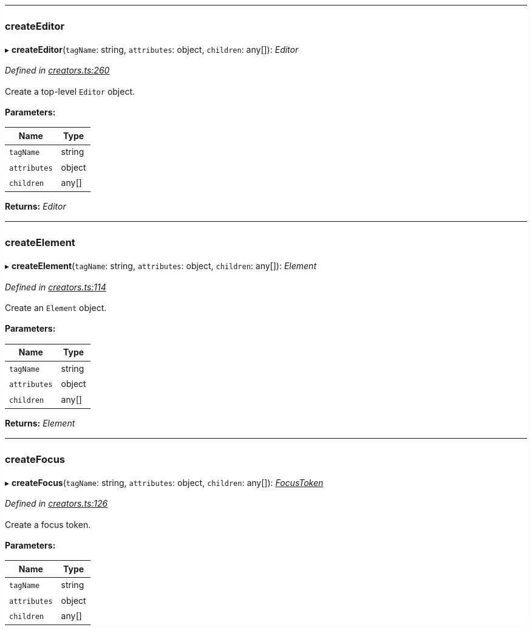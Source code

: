 ___

###  createEditor

▸ **createEditor**(`tagName`: string, `attributes`: object, `children`: any[]): *Editor*

*Defined in [creators.ts:260](https://github.com/DamareYoh/slate/blob/26e8a411/packages/slate-hyperscript/src/creators.ts#L260)*

Create a top-level `Editor` object.

**Parameters:**

Name | Type |
------ | ------ |
`tagName` | string |
`attributes` | object |
`children` | any[] |

**Returns:** *Editor*

___

###  createElement

▸ **createElement**(`tagName`: string, `attributes`: object, `children`: any[]): *Element*

*Defined in [creators.ts:114](https://github.com/DamareYoh/slate/blob/26e8a411/packages/slate-hyperscript/src/creators.ts#L114)*

Create an `Element` object.

**Parameters:**

Name | Type |
------ | ------ |
`tagName` | string |
`attributes` | object |
`children` | any[] |

**Returns:** *Element*

___

###  createFocus

▸ **createFocus**(`tagName`: string, `attributes`: object, `children`: any[]): *[FocusToken](classes/focustoken.md)*

*Defined in [creators.ts:126](https://github.com/DamareYoh/slate/blob/26e8a411/packages/slate-hyperscript/src/creators.ts#L126)*

Create a focus token.

**Parameters:**

Name | Type |
------ | ------ |
`tagName` | string |
`attributes` | object |
`children` | any[] |
